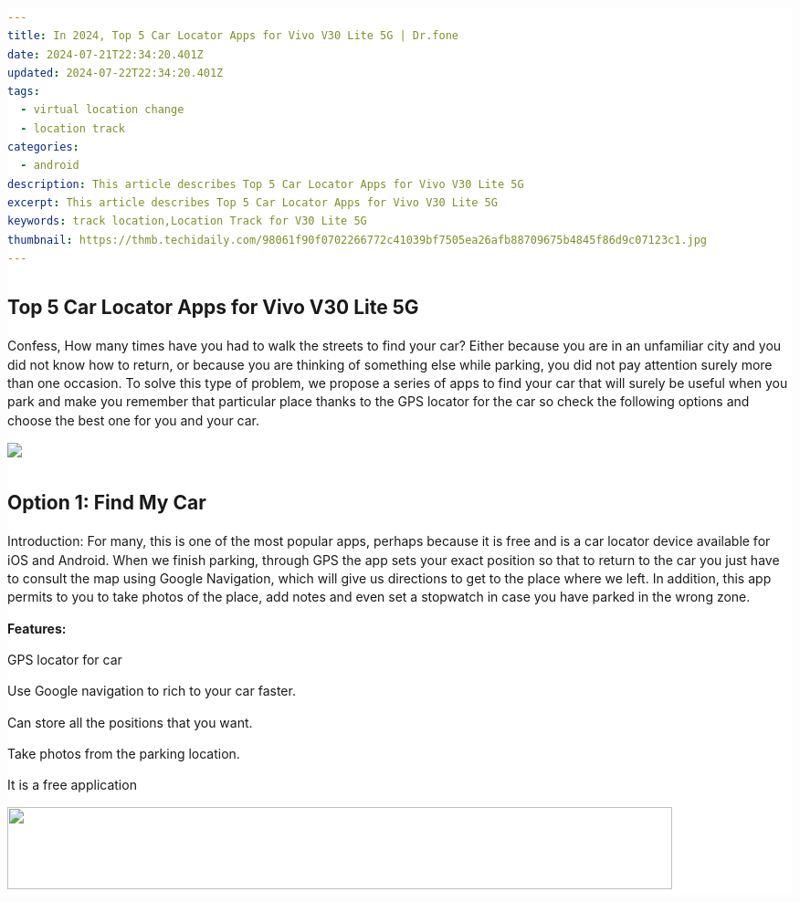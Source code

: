 ```yaml
---
title: In 2024, Top 5 Car Locator Apps for Vivo V30 Lite 5G | Dr.fone
date: 2024-07-21T22:34:20.401Z
updated: 2024-07-22T22:34:20.401Z
tags: 
  - virtual location change
  - location track
categories:
  - android
description: This article describes Top 5 Car Locator Apps for Vivo V30 Lite 5G
excerpt: This article describes Top 5 Car Locator Apps for Vivo V30 Lite 5G
keywords: track location,Location Track for V30 Lite 5G
thumbnail: https://thmb.techidaily.com/98061f90f0702266772c41039bf7505ea26afb88709675b4845f86d9c07123c1.jpg
---
```


## Top 5 Car Locator Apps for Vivo V30 Lite 5G

Confess, How many times have you had to walk the streets to find your car? Either because you are in an unfamiliar city and you did not know how to return, or because you are thinking of something else while parking, you did not pay attention surely more than one occasion. To solve this type of problem, we propose a series of apps to find your car that will surely be useful when you park and make you remember that particular place thanks to the GPS locator for the car so check the following options and choose the best one for you and your car.


<a href="https://store.iobit.com/order/checkout.php?PRODS=4596923&QTY=1&AFFILIATE=108875&CART=1"><img src="https://secure.avangate.com/images/merchant/184260348236f9554fe9375772ff966e/ascscan_468X60.png" border="0"></a>

## Option 1: Find My Car

Introduction: For many, this is one of the most popular apps, perhaps because it is free and is a car locator device available for iOS and Android. When we finish parking, through GPS the app sets your exact position so that to return to the car you just have to consult the map using Google Navigation, which will give us directions to get to the place where we left. In addition, this app permits to you to take photos of the place, add notes and even set a stopwatch in case you have parked in the wrong zone.

**Features:**

GPS locator for car

Use Google navigation to rich to your car faster.

Can store all the positions that you want.

Take photos from the parking location.

It is a free application


<a href="https://newchic.sjv.io/c/5597632/1659704/14420" target="_top" id="1659704"><img src="//a.impactradius-go.com/display-ad/14420-1659704" border="0" alt="" width="728" height="90"/></a><img height="0" width="0" src="https://imp.pxf.io/i/5597632/1659704/14420" style="position:absolute;visibility:hidden;" border="0" />
